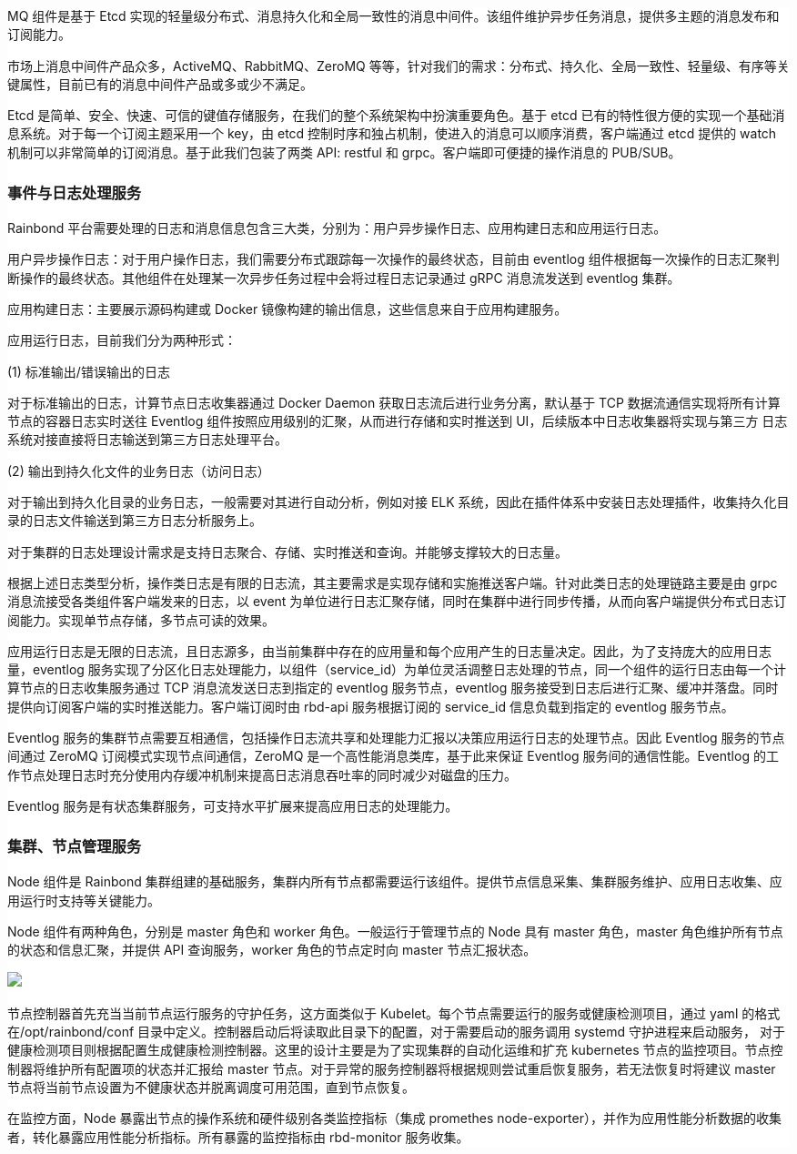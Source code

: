 MQ 组件是基于 Etcd 实现的轻量级分布式、消息持久化和全局一致性的消息中间件。该组件维护异步任务消息，提供多主题的消息发布和订阅能力。

市场上消息中间件产品众多，ActiveMQ、RabbitMQ、ZeroMQ 等等，针对我们的需求：分布式、持久化、全局一致性、轻量级、有序等关键属性，目前已有的消息中间件产品或多或少不满足。

Etcd 是简单、安全、快速、可信的键值存储服务，在我们的整个系统架构中扮演重要角色。基于 etcd 已有的特性很方便的实现一个基础消息系统。对于每一个订阅主题采用一个 key，由 etcd 控制时序和独占机制，使进入的消息可以顺序消费，客户端通过 etcd 提供的 watch 机制可以非常简单的订阅消息。基于此我们包装了两类 API: restful 和 grpc。客户端即可便捷的操作消息的 PUB/SUB。

### 事件与日志处理服务

Rainbond 平台需要处理的日志和消息信息包含三大类，分别为：用户异步操作日志、应用构建日志和应用运行日志。

用户异步操作日志：对于用户操作日志，我们需要分布式跟踪每一次操作的最终状态，目前由 eventlog 组件根据每一次操作的日志汇聚判断操作的最终状态。其他组件在处理某一次异步任务过程中会将过程日志记录通过 gRPC 消息流发送到 eventlog 集群。

应用构建日志：主要展示源码构建或 Docker 镜像构建的输出信息，这些信息来自于应用构建服务。

应用运行日志，目前我们分为两种形式：

(1) 标准输出/错误输出的日志

对于标准输出的日志，计算节点日志收集器通过 Docker Daemon 获取日志流后进行业务分离，默认基于 TCP 数据流通信实现将所有计算节点的容器日志实时送往 Eventlog 组件按照应用级别的汇聚，从而进行存储和实时推送到 UI，后续版本中日志收集器将实现与第三方 日志系统对接直接将日志输送到第三方日志处理平台。

(2) 输出到持久化文件的业务日志（访问日志）

对于输出到持久化目录的业务日志，一般需要对其进行自动分析，例如对接 ELK 系统，因此在插件体系中安装日志处理插件，收集持久化目录的日志文件输送到第三方日志分析服务上。

对于集群的日志处理设计需求是支持日志聚合、存储、实时推送和查询。并能够支撑较大的日志量。

根据上述日志类型分析，操作类日志是有限的日志流，其主要需求是实现存储和实施推送客户端。针对此类日志的处理链路主要是由 grpc 消息流接受各类组件客户端发来的日志，以 event 为单位进行日志汇聚存储，同时在集群中进行同步传播，从而向客户端提供分布式日志订阅能力。实现单节点存储，多节点可读的效果。

应用运行日志是无限的日志流，且日志源多，由当前集群中存在的应用量和每个应用产生的日志量决定。因此，为了支持庞大的应用日志量，eventlog 服务实现了分区化日志处理能力，以组件（service_id）为单位灵活调整日志处理的节点，同一个组件的运行日志由每一个计算节点的日志收集服务通过 TCP 消息流发送日志到指定的 eventlog 服务节点，eventlog 服务接受到日志后进行汇聚、缓冲并落盘。同时提供向订阅客户端的实时推送能力。客户端订阅时由 rbd-api 服务根据订阅的 service_id 信息负载到指定的 eventlog 服务节点。

Eventlog 服务的集群节点需要互相通信，包括操作日志流共享和处理能力汇报以决策应用运行日志的处理节点。因此 Eventlog 服务的节点间通过 ZeroMQ 订阅模式实现节点间通信，ZeroMQ 是一个高性能消息类库，基于此来保证 Eventlog 服务间的通信性能。Eventlog 的工作节点处理日志时充分使用内存缓冲机制来提高日志消息吞吐率的同时减少对磁盘的压力。

Eventlog 服务是有状态集群服务，可支持水平扩展来提高应用日志的处理能力。

### 集群、节点管理服务

Node 组件是 Rainbond 集群组建的基础服务，集群内所有节点都需要运行该组件。提供节点信息采集、集群服务维护、应用日志收集、应用运行时支持等关键能力。

Node 组件有两种角色，分别是 master 角色和 worker 角色。一般运行于管理节点的 Node 具有 master 角色，master 角色维护所有节点的状态和信息汇聚，并提供 API 查询服务，worker 角色的节点定时向 master 节点汇报状态。

<img src="https://static.goodrain.com/images/docs/3.6/architecture/rainbond-cluster-ctl.png" width="100%" />

节点控制器首先充当当前节点运行服务的守护任务，这方面类似于 Kubelet。每个节点需要运行的服务或健康检测项目，通过 yaml 的格式在/opt/rainbond/conf 目录中定义。控制器启动后将读取此目录下的配置，对于需要启动的服务调用 systemd 守护进程来启动服务， 对于健康检测项目则根据配置生成健康检测控制器。这里的设计主要是为了实现集群的自动化运维和扩充 kubernetes 节点的监控项目。节点控制器将维护所有配置项的状态并汇报给 master 节点。对于异常的服务控制器将根据规则尝试重启恢复服务，若无法恢复时将建议 master 节点将当前节点设置为不健康状态并脱离调度可用范围，直到节点恢复。

在监控方面，Node 暴露出节点的操作系统和硬件级别各类监控指标（集成 promethes node-exporter），并作为应用性能分析数据的收集者，转化暴露应用性能分析指标。所有暴露的监控指标由 rbd-monitor 服务收集。
